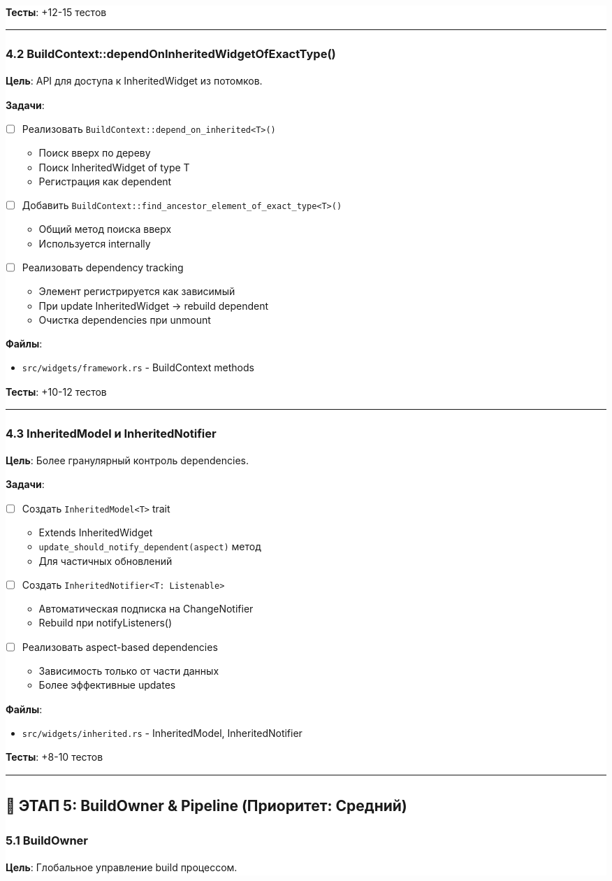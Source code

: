 **Тесты**: +12-15 тестов

---

### 4.2 BuildContext::dependOnInheritedWidgetOfExactType()
**Цель**: API для доступа к InheritedWidget из потомков.

**Задачи**:
- [ ] Реализовать `BuildContext::depend_on_inherited<T>()`
  - Поиск вверх по дереву
  - Поиск InheritedWidget of type T
  - Регистрация как dependent

- [ ] Добавить `BuildContext::find_ancestor_element_of_exact_type<T>()`
  - Общий метод поиска вверх
  - Используется internally

- [ ] Реализовать dependency tracking
  - Элемент регистрируется как зависимый
  - При update InheritedWidget → rebuild dependent
  - Очистка dependencies при unmount

**Файлы**:
- `src/widgets/framework.rs` - BuildContext methods

**Тесты**: +10-12 тестов

---

### 4.3 InheritedModel и InheritedNotifier
**Цель**: Более гранулярный контроль dependencies.

**Задачи**:
- [ ] Создать `InheritedModel<T>` trait
  - Extends InheritedWidget
  - `update_should_notify_dependent(aspect)` метод
  - Для частичных обновлений

- [ ] Создать `InheritedNotifier<T: Listenable>`
  - Автоматическая подписка на ChangeNotifier
  - Rebuild при notifyListeners()

- [ ] Реализовать aspect-based dependencies
  - Зависимость только от части данных
  - Более эффективные updates

**Файлы**:
- `src/widgets/inherited.rs` - InheritedModel, InheritedNotifier

**Тесты**: +8-10 тестов

---

## 🔨 ЭТАП 5: BuildOwner & Pipeline (Приоритет: Средний)

### 5.1 BuildOwner
**Цель**: Глобальное управление build процессом.
